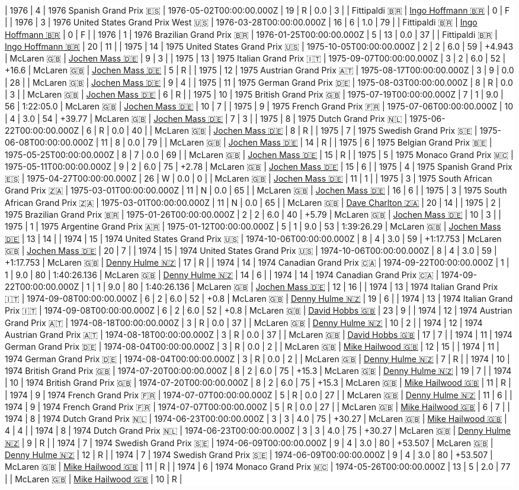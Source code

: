 | 1976 | 4 | 1976 Spanish Grand Prix 🇪🇸 | 1976-05-02T00:00:00.000Z | 19 | R | 0.0 | 3 |   | Fittipaldi 🇧🇷 | [Ingo Hoffmann 🇧🇷](/f1/drivers/hoffmann) | 0 | F |
| 1976 | 3 | 1976 United States Grand Prix West 🇺🇸 | 1976-03-28T00:00:00.000Z | 16 | 6 | 1.0 | 79 |   | Fittipaldi 🇧🇷 | [Ingo Hoffmann 🇧🇷](/f1/drivers/hoffmann) | 0 | F |
| 1976 | 1 | 1976 Brazilian Grand Prix 🇧🇷 | 1976-01-25T00:00:00.000Z | 5 | 13 | 0.0 | 37 |   | Fittipaldi 🇧🇷 | [Ingo Hoffmann 🇧🇷](/f1/drivers/hoffmann) | 20 | 11 |
| 1975 | 14 | 1975 United States Grand Prix 🇺🇸 | 1975-10-05T00:00:00.000Z | 2 | 2 | 6.0 | 59 | +4.943 | McLaren 🇬🇧 | [Jochen Mass 🇩🇪](/f1/drivers/mass) | 9 | 3 |
| 1975 | 13 | 1975 Italian Grand Prix 🇮🇹 | 1975-09-07T00:00:00.000Z | 3 | 2 | 6.0 | 52 | +16.6 | McLaren 🇬🇧 | [Jochen Mass 🇩🇪](/f1/drivers/mass) | 5 | R |
| 1975 | 12 | 1975 Austrian Grand Prix 🇦🇹 | 1975-08-17T00:00:00.000Z | 3 | 9 | 0.0 | 28 |   | McLaren 🇬🇧 | [Jochen Mass 🇩🇪](/f1/drivers/mass) | 9 | 4 |
| 1975 | 11 | 1975 German Grand Prix 🇩🇪 | 1975-08-03T00:00:00.000Z | 8 | R | 0.0 | 3 |   | McLaren 🇬🇧 | [Jochen Mass 🇩🇪](/f1/drivers/mass) | 6 | R |
| 1975 | 10 | 1975 British Grand Prix 🇬🇧 | 1975-07-19T00:00:00.000Z | 7 | 1 | 9.0 | 56 | 1:22:05.0 | McLaren 🇬🇧 | [Jochen Mass 🇩🇪](/f1/drivers/mass) | 10 | 7 |
| 1975 | 9 | 1975 French Grand Prix 🇫🇷 | 1975-07-06T00:00:00.000Z | 10 | 4 | 3.0 | 54 | +39.77 | McLaren 🇬🇧 | [Jochen Mass 🇩🇪](/f1/drivers/mass) | 7 | 3 |
| 1975 | 8 | 1975 Dutch Grand Prix 🇳🇱 | 1975-06-22T00:00:00.000Z | 6 | R | 0.0 | 40 |   | McLaren 🇬🇧 | [Jochen Mass 🇩🇪](/f1/drivers/mass) | 8 | R |
| 1975 | 7 | 1975 Swedish Grand Prix 🇸🇪 | 1975-06-08T00:00:00.000Z | 11 | 8 | 0.0 | 79 |   | McLaren 🇬🇧 | [Jochen Mass 🇩🇪](/f1/drivers/mass) | 14 | R |
| 1975 | 6 | 1975 Belgian Grand Prix 🇧🇪 | 1975-05-25T00:00:00.000Z | 8 | 7 | 0.0 | 69 |   | McLaren 🇬🇧 | [Jochen Mass 🇩🇪](/f1/drivers/mass) | 15 | R |
| 1975 | 5 | 1975 Monaco Grand Prix 🇲🇨 | 1975-05-11T00:00:00.000Z | 9 | 2 | 6.0 | 75 | +2.78 | McLaren 🇬🇧 | [Jochen Mass 🇩🇪](/f1/drivers/mass) | 15 | 6 |
| 1975 | 4 | 1975 Spanish Grand Prix 🇪🇸 | 1975-04-27T00:00:00.000Z | 26 | W | 0.0 | 0 |   | McLaren 🇬🇧 | [Jochen Mass 🇩🇪](/f1/drivers/mass) | 11 | 1 |
| 1975 | 3 | 1975 South African Grand Prix 🇿🇦 | 1975-03-01T00:00:00.000Z | 11 | N | 0.0 | 65 |   | McLaren 🇬🇧 | [Jochen Mass 🇩🇪](/f1/drivers/mass) | 16 | 6 |
| 1975 | 3 | 1975 South African Grand Prix 🇿🇦 | 1975-03-01T00:00:00.000Z | 11 | N | 0.0 | 65 |   | McLaren 🇬🇧 | [Dave Charlton 🇿🇦](/f1/drivers/charlton) | 20 | 14 |
| 1975 | 2 | 1975 Brazilian Grand Prix 🇧🇷 | 1975-01-26T00:00:00.000Z | 2 | 2 | 6.0 | 40 | +5.79 | McLaren 🇬🇧 | [Jochen Mass 🇩🇪](/f1/drivers/mass) | 10 | 3 |
| 1975 | 1 | 1975 Argentine Grand Prix 🇦🇷 | 1975-01-12T00:00:00.000Z | 5 | 1 | 9.0 | 53 | 1:39:26.29 | McLaren 🇬🇧 | [Jochen Mass 🇩🇪](/f1/drivers/mass) | 13 | 14 |
| 1974 | 15 | 1974 United States Grand Prix 🇺🇸 | 1974-10-06T00:00:00.000Z | 8 | 4 | 3.0 | 59 | +1:17.753 | McLaren 🇬🇧 | [Jochen Mass 🇩🇪](/f1/drivers/mass) | 20 | 7 |
| 1974 | 15 | 1974 United States Grand Prix 🇺🇸 | 1974-10-06T00:00:00.000Z | 8 | 4 | 3.0 | 59 | +1:17.753 | McLaren 🇬🇧 | [Denny Hulme 🇳🇿](/f1/drivers/hulme) | 17 | R |
| 1974 | 14 | 1974 Canadian Grand Prix 🇨🇦 | 1974-09-22T00:00:00.000Z | 1 | 1 | 9.0 | 80 | 1:40:26.136 | McLaren 🇬🇧 | [Denny Hulme 🇳🇿](/f1/drivers/hulme) | 14 | 6 |
| 1974 | 14 | 1974 Canadian Grand Prix 🇨🇦 | 1974-09-22T00:00:00.000Z | 1 | 1 | 9.0 | 80 | 1:40:26.136 | McLaren 🇬🇧 | [Jochen Mass 🇩🇪](/f1/drivers/mass) | 12 | 16 |
| 1974 | 13 | 1974 Italian Grand Prix 🇮🇹 | 1974-09-08T00:00:00.000Z | 6 | 2 | 6.0 | 52 | +0.8 | McLaren 🇬🇧 | [Denny Hulme 🇳🇿](/f1/drivers/hulme) | 19 | 6 |
| 1974 | 13 | 1974 Italian Grand Prix 🇮🇹 | 1974-09-08T00:00:00.000Z | 6 | 2 | 6.0 | 52 | +0.8 | McLaren 🇬🇧 | [David Hobbs 🇬🇧](/f1/drivers/hobbs) | 23 | 9 |
| 1974 | 12 | 1974 Austrian Grand Prix 🇦🇹 | 1974-08-18T00:00:00.000Z | 3 | R | 0.0 | 37 |   | McLaren 🇬🇧 | [Denny Hulme 🇳🇿](/f1/drivers/hulme) | 10 | 2 |
| 1974 | 12 | 1974 Austrian Grand Prix 🇦🇹 | 1974-08-18T00:00:00.000Z | 3 | R | 0.0 | 37 |   | McLaren 🇬🇧 | [David Hobbs 🇬🇧](/f1/drivers/hobbs) | 17 | 7 |
| 1974 | 11 | 1974 German Grand Prix 🇩🇪 | 1974-08-04T00:00:00.000Z | 3 | R | 0.0 | 2 |   | McLaren 🇬🇧 | [Mike Hailwood 🇬🇧](/f1/drivers/hailwood) | 12 | 15 |
| 1974 | 11 | 1974 German Grand Prix 🇩🇪 | 1974-08-04T00:00:00.000Z | 3 | R | 0.0 | 2 |   | McLaren 🇬🇧 | [Denny Hulme 🇳🇿](/f1/drivers/hulme) | 7 | R |
| 1974 | 10 | 1974 British Grand Prix 🇬🇧 | 1974-07-20T00:00:00.000Z | 8 | 2 | 6.0 | 75 | +15.3 | McLaren 🇬🇧 | [Denny Hulme 🇳🇿](/f1/drivers/hulme) | 19 | 7 |
| 1974 | 10 | 1974 British Grand Prix 🇬🇧 | 1974-07-20T00:00:00.000Z | 8 | 2 | 6.0 | 75 | +15.3 | McLaren 🇬🇧 | [Mike Hailwood 🇬🇧](/f1/drivers/hailwood) | 11 | R |
| 1974 | 9 | 1974 French Grand Prix 🇫🇷 | 1974-07-07T00:00:00.000Z | 5 | R | 0.0 | 27 |   | McLaren 🇬🇧 | [Denny Hulme 🇳🇿](/f1/drivers/hulme) | 11 | 6 |
| 1974 | 9 | 1974 French Grand Prix 🇫🇷 | 1974-07-07T00:00:00.000Z | 5 | R | 0.0 | 27 |   | McLaren 🇬🇧 | [Mike Hailwood 🇬🇧](/f1/drivers/hailwood) | 6 | 7 |
| 1974 | 8 | 1974 Dutch Grand Prix 🇳🇱 | 1974-06-23T00:00:00.000Z | 3 | 3 | 4.0 | 75 | +30.27 | McLaren 🇬🇧 | [Mike Hailwood 🇬🇧](/f1/drivers/hailwood) | 4 | 4 |
| 1974 | 8 | 1974 Dutch Grand Prix 🇳🇱 | 1974-06-23T00:00:00.000Z | 3 | 3 | 4.0 | 75 | +30.27 | McLaren 🇬🇧 | [Denny Hulme 🇳🇿](/f1/drivers/hulme) | 9 | R |
| 1974 | 7 | 1974 Swedish Grand Prix 🇸🇪 | 1974-06-09T00:00:00.000Z | 9 | 4 | 3.0 | 80 | +53.507 | McLaren 🇬🇧 | [Denny Hulme 🇳🇿](/f1/drivers/hulme) | 12 | R |
| 1974 | 7 | 1974 Swedish Grand Prix 🇸🇪 | 1974-06-09T00:00:00.000Z | 9 | 4 | 3.0 | 80 | +53.507 | McLaren 🇬🇧 | [Mike Hailwood 🇬🇧](/f1/drivers/hailwood) | 11 | R |
| 1974 | 6 | 1974 Monaco Grand Prix 🇲🇨 | 1974-05-26T00:00:00.000Z | 13 | 5 | 2.0 | 77 |   | McLaren 🇬🇧 | [Mike Hailwood 🇬🇧](/f1/drivers/hailwood) | 10 | R |